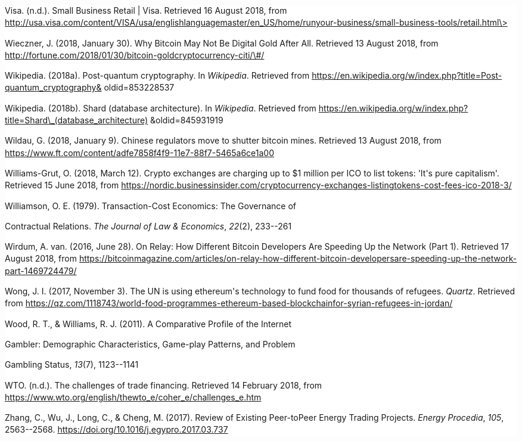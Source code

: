 Visa. (n.d.). Small Business Retail \| Visa. Retrieved 16 August 2018,
from
http://usa.visa.com/content/VISA/usa/englishlanguagemaster/en_US/home/runyour-business/small-business-tools/retail.html\>

Wieczner, J. (2018, January 30). Why Bitcoin May Not Be Digital Gold
After All. Retrieved 13 August 2018, from
http://fortune.com/2018/01/30/bitcoin-goldcryptocurrency-citi/\#/

Wikipedia. (2018a). Post-quantum cryptography. In *Wikipedia*. Retrieved
from
https://en.wikipedia.org/w/index.php?title=Post-quantum_cryptography&
oldid=853228537

Wikipedia. (2018b). Shard (database architecture). In *Wikipedia*.
Retrieved from
https://en.wikipedia.org/w/index.php?title=Shard\_(database_architecture)
&oldid=845931919

Wildau, G. (2018, January 9). Chinese regulators move to shutter bitcoin
mines. Retrieved 13 August 2018, from
https://www.ft.com/content/adfe7858f4f9-11e7-88f7-5465a6ce1a00

Williams-Grut, O. (2018, March 12). Crypto exchanges are charging up to
\$1 million per ICO to list tokens: 'It's pure capitalism'. Retrieved 15
June 2018, from
https://nordic.businessinsider.com/cryptocurrency-exchanges-listingtokens-cost-fees-ico-2018-3/

Williamson, O. E. (1979). Transaction-Cost Economics: The Governance
of

Contractual Relations. *The Journal of Law & Economics*, *22*(2),
233--261

Wirdum, A. van. (2016, June 28). On Relay: How Different Bitcoin
Developers Are Speeding Up the Network (Part 1). Retrieved 17 August
2018, from
https://bitcoinmagazine.com/articles/on-relay-how-different-bitcoin-developersare-speeding-up-the-network-part-1469724479/

Wong, J. I. (2017, November 3). The UN is using ethereum's technology to
fund food for thousands of refugees. *Quartz*. Retrieved from
https://qz.com/1118743/world-food-programmes-ethereum-based-blockchainfor-syrian-refugees-in-jordan/

Wood, R. T., & Williams, R. J. (2011). A Comparative Profile of the
Internet

Gambler: Demographic Characteristics, Game-play Patterns, and Problem

Gambling Status, *13*(7), 1123--1141

WTO. (n.d.). The challenges of trade financing. Retrieved 14 February
2018, from
https://www.wto.org/english/thewto_e/coher_e/challenges_e.htm

Zhang, C., Wu, J., Long, C., & Cheng, M. (2017). Review of Existing
Peer-toPeer Energy Trading Projects. *Energy Procedia*, *105*,
2563--2568. https://doi.org/10.1016/j.egypro.2017.03.737
